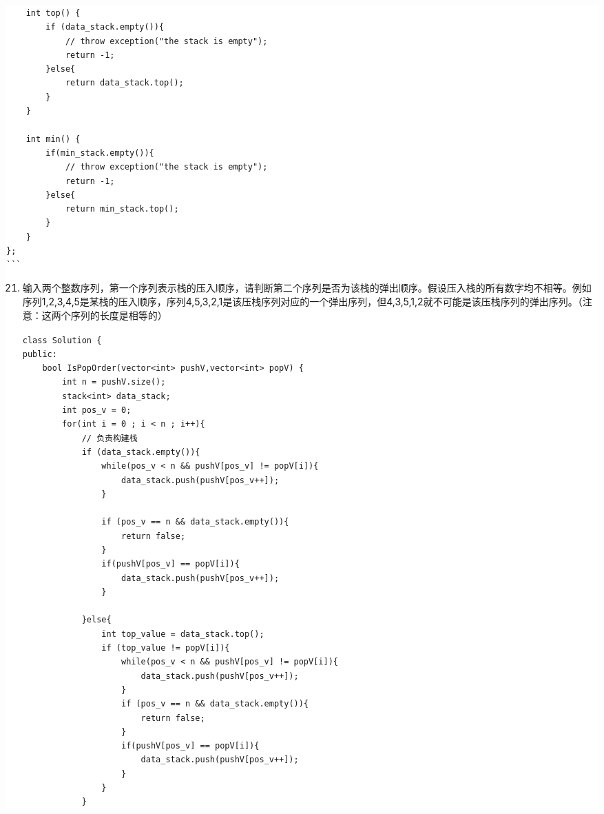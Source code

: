         int top() {
            if (data_stack.empty()){
                // throw exception("the stack is empty");
                return -1;
            }else{
                return data_stack.top();
            }
        }
        
        int min() {
            if(min_stack.empty()){
                // throw exception("the stack is empty");
                return -1;
            }else{
                return min_stack.top();
            }
        }
    };
    ```

21. 输入两个整数序列，第一个序列表示栈的压入顺序，请判断第二个序列是否为该栈的弹出顺序。假设压入栈的所有数字均不相等。例如序列1,2,3,4,5是某栈的压入顺序，序列4,5,3,2,1是该压栈序列对应的一个弹出序列，但4,3,5,1,2就不可能是该压栈序列的弹出序列。（注意：这两个序列的长度是相等的）

    ```
    class Solution {
    public:
        bool IsPopOrder(vector<int> pushV,vector<int> popV) {
            int n = pushV.size();
            stack<int> data_stack;
            int pos_v = 0;
            for(int i = 0 ; i < n ; i++){
                // 负责构建栈
                if (data_stack.empty()){
                    while(pos_v < n && pushV[pos_v] != popV[i]){
                        data_stack.push(pushV[pos_v++]);
                    }

                    if (pos_v == n && data_stack.empty()){
                        return false;
                    }
                    if(pushV[pos_v] == popV[i]){
                        data_stack.push(pushV[pos_v++]);
                    }

                }else{
                    int top_value = data_stack.top();
                    if (top_value != popV[i]){
                        while(pos_v < n && pushV[pos_v] != popV[i]){
                            data_stack.push(pushV[pos_v++]);
                        }
                        if (pos_v == n && data_stack.empty()){
                            return false;
                        }
                        if(pushV[pos_v] == popV[i]){
                            data_stack.push(pushV[pos_v++]);
                        }
                    }
                }
